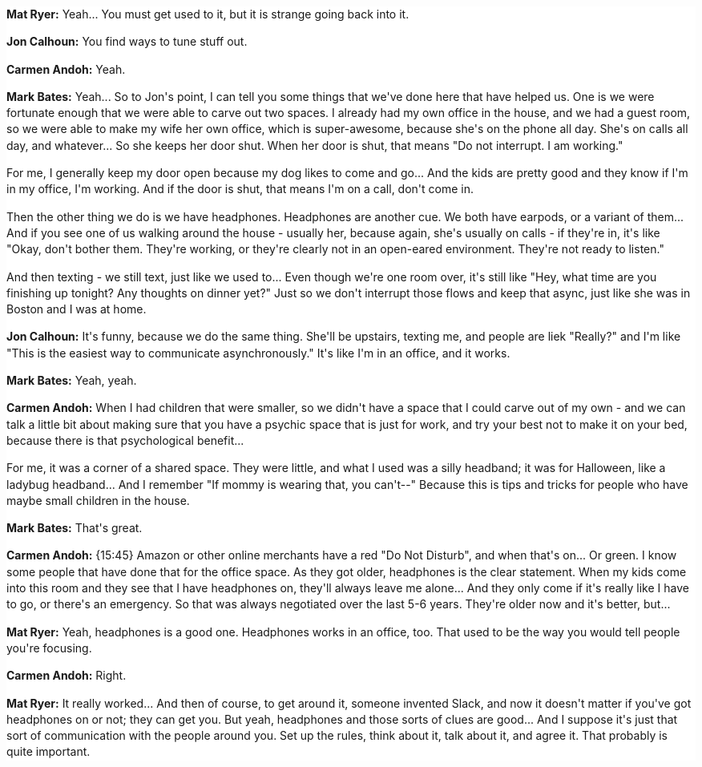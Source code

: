 **Mat Ryer:** Yeah... You must get used to it, but it is strange going back into it.

**Jon Calhoun:** You find ways to tune stuff out.

**Carmen Andoh:** Yeah.

**Mark Bates:** Yeah... So to Jon's point, I can tell you some things that we've done here that have helped us. One is we were fortunate enough that we were able to carve out two spaces. I already had my own office in the house, and we had a guest room, so we were able to make my wife her own office, which is super-awesome, because she's on the phone all day. She's on calls all day, and whatever... So she keeps her door shut. When her door is shut, that means "Do not interrupt. I am working."

For me, I generally keep my door open because my dog likes to come and go... And the kids are pretty good and they know if I'm in my office, I'm working. And if the door is shut, that means I'm on a call, don't come in.

Then the other thing we do is we have headphones. Headphones are another cue. We both have earpods, or a variant of them... And if you see one of us walking around the house - usually her, because again, she's usually on calls - if they're in, it's like "Okay, don't bother them. They're working, or they're clearly not in an open-eared environment. They're not ready to listen."

And then texting - we still text, just like we used to... Even though we're one room over, it's still like "Hey, what time are you finishing up tonight? Any thoughts on dinner yet?" Just so we don't interrupt those flows and keep that async, just like she was in Boston and I was at home.

**Jon Calhoun:** It's funny, because we do the same thing. She'll be upstairs, texting me, and people are liek "Really?" and I'm like "This is the easiest way to communicate asynchronously." It's like I'm in an office, and it works.

**Mark Bates:** Yeah, yeah.

**Carmen Andoh:** When I had children that were smaller, so we didn't have a space that I could carve out of my own - and we can talk a little bit about making sure that you have a psychic space that is just for work, and try your best not to make it on your bed, because there is that psychological benefit...

For me, it was a corner of a shared space. They were little, and what I used was a silly headband; it was for Halloween, like a ladybug headband... And I remember "If mommy is wearing that, you can't--" Because this is tips and tricks for people who have maybe small children in the house.

**Mark Bates:** That's great.

**Carmen Andoh:** \{15:45\} Amazon or other online merchants have a red "Do Not Disturb", and when that's on... Or green. I know some people that have done that for the office space. As they got older, headphones is the clear statement. When my kids come into this room and they see that I have headphones on, they'll always leave me alone... And they only come if it's really like I have to go, or there's an emergency. So that was always negotiated over the last 5-6 years. They're older now and it's better, but...

**Mat Ryer:** Yeah, headphones is a good one. Headphones works in an office, too. That used to be the way you would tell people you're focusing.

**Carmen Andoh:** Right.

**Mat Ryer:** It really worked... And then of course, to get around it, someone invented Slack, and now it doesn't matter if you've got headphones on or not; they can get you. But yeah, headphones and those sorts of clues are good... And I suppose it's just that sort of communication with the people around you. Set up the rules, think about it, talk about it, and agree it. That probably is quite important.
